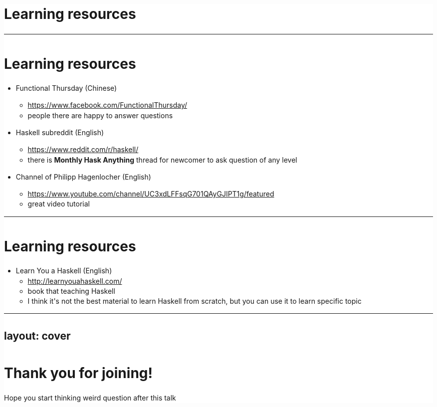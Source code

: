 
# Learning resources

---

# Learning resources

- Functional Thursday (Chinese)
  - https://www.facebook.com/FunctionalThursday/
  - people there are happy to answer questions

- Haskell subreddit (English)
  - https://www.reddit.com/r/haskell/
  - there is **Monthly Hask Anything** thread for newcomer to ask question of any level
    
- Channel of Philipp Hagenlocher (English)
  - https://www.youtube.com/channel/UC3xdLFFsqG701QAyGJIPT1g/featured
  - great video tutorial
  
---

# Learning resources

- Learn You a Haskell (English)
  - http://learnyouahaskell.com/
  - book that teaching Haskell
  - I think it's not the best material to learn Haskell from scratch, but you can use it to learn specific topic
  
---
layout: cover
---

# Thank you for joining!

Hope you start thinking weird question after this talk

